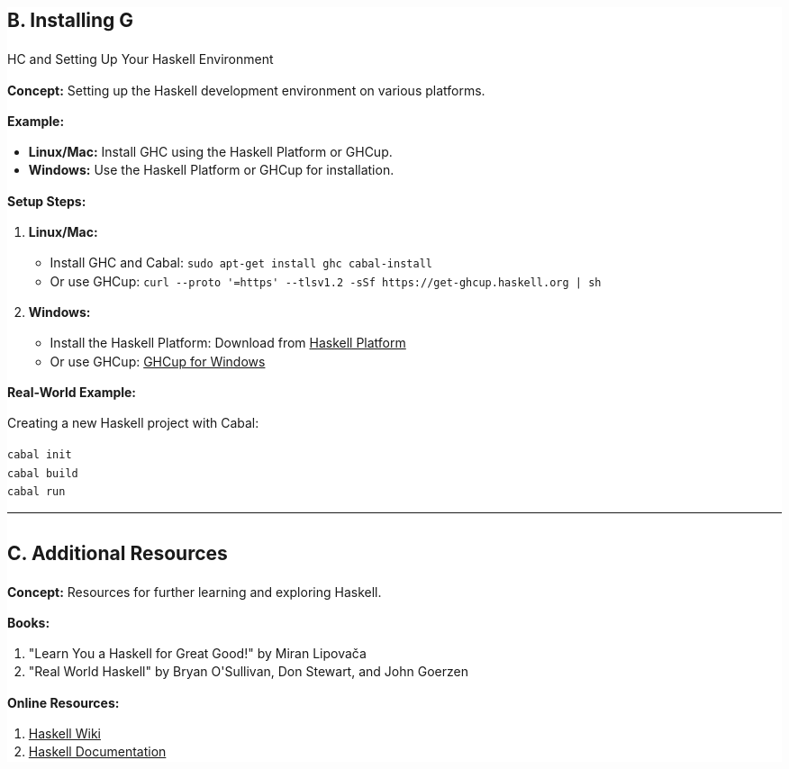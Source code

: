 
## B. Installing G

HC and Setting Up Your Haskell Environment

**Concept:**
Setting up the Haskell development environment on various platforms.

**Example:**

- **Linux/Mac:** Install GHC using the Haskell Platform or GHCup.
- **Windows:** Use the Haskell Platform or GHCup for installation.

**Setup Steps:**

1. **Linux/Mac:**
   - Install GHC and Cabal: `sudo apt-get install ghc cabal-install`
   - Or use GHCup: `curl --proto '=https' --tlsv1.2 -sSf https://get-ghcup.haskell.org | sh`

2. **Windows:**
   - Install the Haskell Platform: Download from [Haskell Platform](https://www.haskell.org/platform/)
   - Or use GHCup: [GHCup for Windows](https://www.haskell.org/ghcup/)

**Real-World Example:**

Creating a new Haskell project with Cabal:

```bash
cabal init
cabal build
cabal run
```

---

## C. Additional Resources

**Concept:**
Resources for further learning and exploring Haskell.

**Books:**

1. "Learn You a Haskell for Great Good!" by Miran Lipovača
2. "Real World Haskell" by Bryan O'Sullivan, Don Stewart, and John Goerzen

**Online Resources:**

1. [Haskell Wiki](https://wiki.haskell.org/)
2. [Haskell Documentation](https://www.haskell.org/documentation/)
